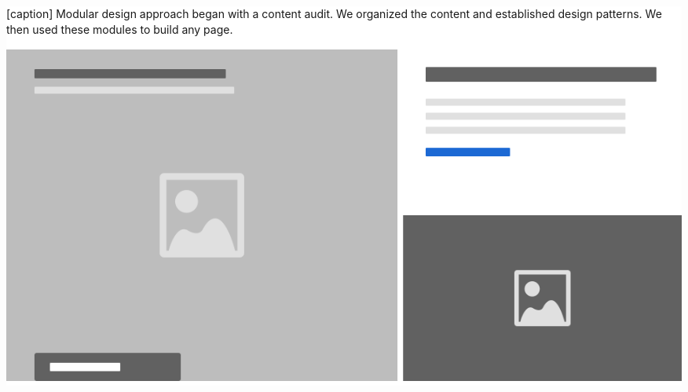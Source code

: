 
[caption]
Modular design approach began with a content audit. We organized the content and established design patterns. We then used these modules to build any page.

![BMW Modules](images/BMW--BM3_L.png)